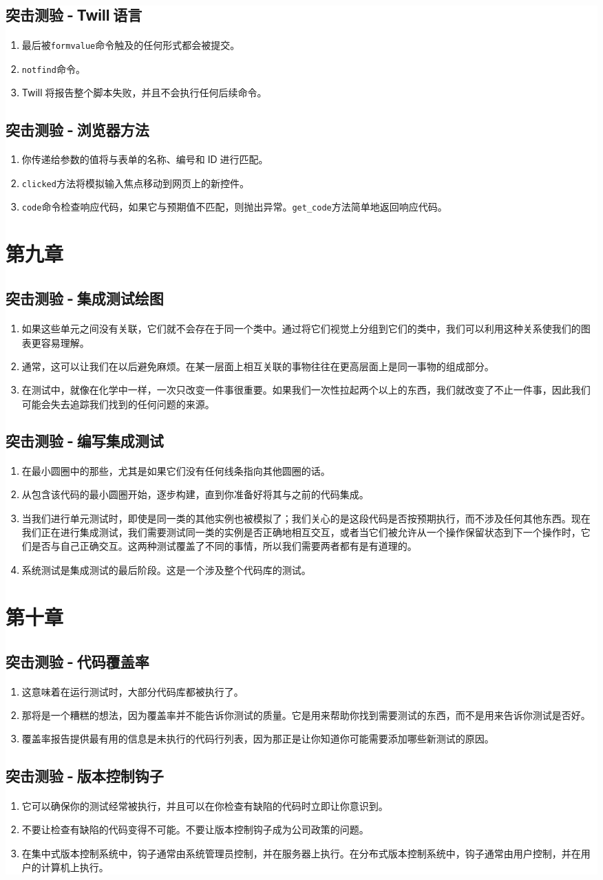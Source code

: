 ## 突击测验 - Twill 语言

1.  最后被`formvalue`命令触及的任何形式都会被提交。

1.  `notfind`命令。

1.  Twill 将报告整个脚本失败，并且不会执行任何后续命令。

## 突击测验 - 浏览器方法

1.  你传递给参数的值将与表单的名称、编号和 ID 进行匹配。

1.  `clicked`方法将模拟输入焦点移动到网页上的新控件。

1.  `code`命令检查响应代码，如果它与预期值不匹配，则抛出异常。`get_code`方法简单地返回响应代码。

# 第九章

## 突击测验 - 集成测试绘图

1.  如果这些单元之间没有关联，它们就不会存在于同一个类中。通过将它们视觉上分组到它们的类中，我们可以利用这种关系使我们的图表更容易理解。

1.  通常，这可以让我们在以后避免麻烦。在某一层面上相互关联的事物往往在更高层面上是同一事物的组成部分。

1.  在测试中，就像在化学中一样，一次只改变一件事很重要。如果我们一次性拉起两个以上的东西，我们就改变了不止一件事，因此我们可能会失去追踪我们找到的任何问题的来源。

## 突击测验 - 编写集成测试

1.  在最小圆圈中的那些，尤其是如果它们没有任何线条指向其他圆圈的话。

1.  从包含该代码的最小圆圈开始，逐步构建，直到你准备好将其与之前的代码集成。

1.  当我们进行单元测试时，即使是同一类的其他实例也被模拟了；我们关心的是这段代码是否按预期执行，而不涉及任何其他东西。现在我们正在进行集成测试，我们需要测试同一类的实例是否正确地相互交互，或者当它们被允许从一个操作保留状态到下一个操作时，它们是否与自己正确交互。这两种测试覆盖了不同的事情，所以我们需要两者都有是有道理的。

1.  系统测试是集成测试的最后阶段。这是一个涉及整个代码库的测试。

# 第十章

## 突击测验 - 代码覆盖率

1.  这意味着在运行测试时，大部分代码库都被执行了。

1.  那将是一个糟糕的想法，因为覆盖率并不能告诉你测试的质量。它是用来帮助你找到需要测试的东西，而不是用来告诉你测试是否好。

1.  覆盖率报告提供最有用的信息是未执行的代码行列表，因为那正是让你知道你可能需要添加哪些新测试的原因。

## 突击测验 - 版本控制钩子

1.  它可以确保你的测试经常被执行，并且可以在你检查有缺陷的代码时立即让你意识到。

1.  不要让检查有缺陷的代码变得不可能。不要让版本控制钩子成为公司政策的问题。

1.  在集中式版本控制系统中，钩子通常由系统管理员控制，并在服务器上执行。在分布式版本控制系统中，钩子通常由用户控制，并在用户的计算机上执行。
